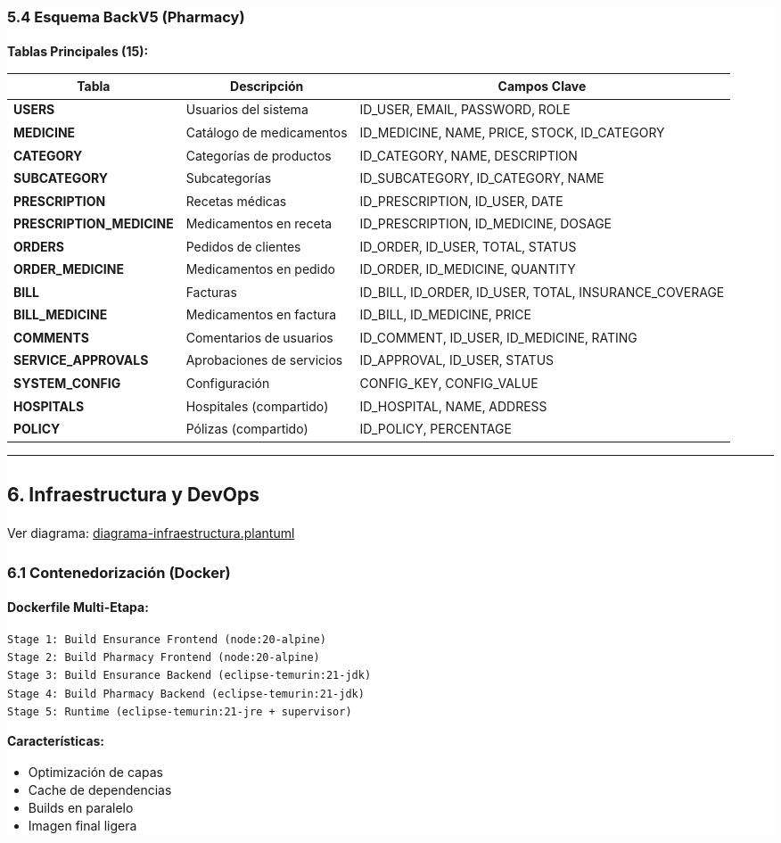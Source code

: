### 5.4 Esquema BackV5 (Pharmacy)

**Tablas Principales (15):**

| Tabla | Descripción | Campos Clave |
|-------|-------------|--------------|
| **USERS** | Usuarios del sistema | ID_USER, EMAIL, PASSWORD, ROLE |
| **MEDICINE** | Catálogo de medicamentos | ID_MEDICINE, NAME, PRICE, STOCK, ID_CATEGORY |
| **CATEGORY** | Categorías de productos | ID_CATEGORY, NAME, DESCRIPTION |
| **SUBCATEGORY** | Subcategorías | ID_SUBCATEGORY, ID_CATEGORY, NAME |
| **PRESCRIPTION** | Recetas médicas | ID_PRESCRIPTION, ID_USER, DATE |
| **PRESCRIPTION_MEDICINE** | Medicamentos en receta | ID_PRESCRIPTION, ID_MEDICINE, DOSAGE |
| **ORDERS** | Pedidos de clientes | ID_ORDER, ID_USER, TOTAL, STATUS |
| **ORDER_MEDICINE** | Medicamentos en pedido | ID_ORDER, ID_MEDICINE, QUANTITY |
| **BILL** | Facturas | ID_BILL, ID_ORDER, ID_USER, TOTAL, INSURANCE_COVERAGE |
| **BILL_MEDICINE** | Medicamentos en factura | ID_BILL, ID_MEDICINE, PRICE |
| **COMMENTS** | Comentarios de usuarios | ID_COMMENT, ID_USER, ID_MEDICINE, RATING |
| **SERVICE_APPROVALS** | Aprobaciones de servicios | ID_APPROVAL, ID_USER, STATUS |
| **SYSTEM_CONFIG** | Configuración | CONFIG_KEY, CONFIG_VALUE |
| **HOSPITALS** | Hospitales (compartido) | ID_HOSPITAL, NAME, ADDRESS |
| **POLICY** | Pólizas (compartido) | ID_POLICY, PERCENTAGE |

---

## 6. Infraestructura y DevOps

Ver diagrama: [diagrama-infraestructura.plantuml](./diagrama-infraestructura.plantuml)

### 6.1 Contenedorización (Docker)

**Dockerfile Multi-Etapa:**

```
Stage 1: Build Ensurance Frontend (node:20-alpine)
Stage 2: Build Pharmacy Frontend (node:20-alpine)
Stage 3: Build Ensurance Backend (eclipse-temurin:21-jdk)
Stage 4: Build Pharmacy Backend (eclipse-temurin:21-jdk)
Stage 5: Runtime (eclipse-temurin:21-jre + supervisor)
```

**Características:**
- Optimización de capas
- Cache de dependencias
- Builds en paralelo
- Imagen final ligera
